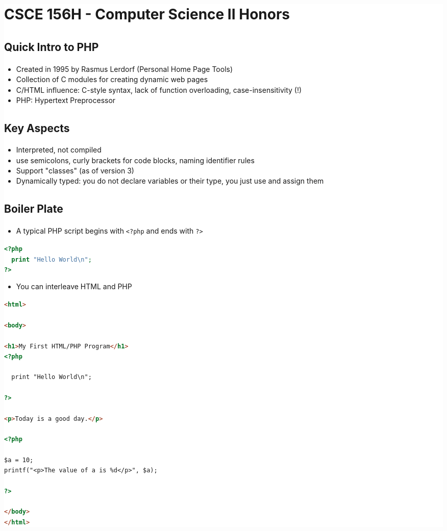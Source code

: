 
# CSCE 156H - Computer Science II Honors
## Quick Intro to PHP

* Created in 1995 by Rasmus Lerdorf (Personal Home Page Tools)
* Collection of C modules for creating dynamic web pages
* C/HTML influence: C-style syntax, lack of function overloading, case-insensitivity (!)
* PHP: Hypertext Preprocessor

## Key Aspects

* Interpreted, not compiled
* use semicolons, curly brackets for code blocks, naming identifier rules
* Support "classes" (as of version 3)
* Dynamically typed: you do not declare variables or their type, you just use and assign them

## Boiler Plate

* A typical PHP script begins with `<?php` and ends with `?>`

```php
<?php
  print "Hello World\n";
?>
```

* You can interleave HTML and PHP


```html
<html>

<body>

<h1>My First HTML/PHP Program</h1>
<?php

  print "Hello World\n";

?>

<p>Today is a good day.</p>

<?php

$a = 10;
printf("<p>The value of a is %d</p>", $a);

?>

</body>
</html>
```
